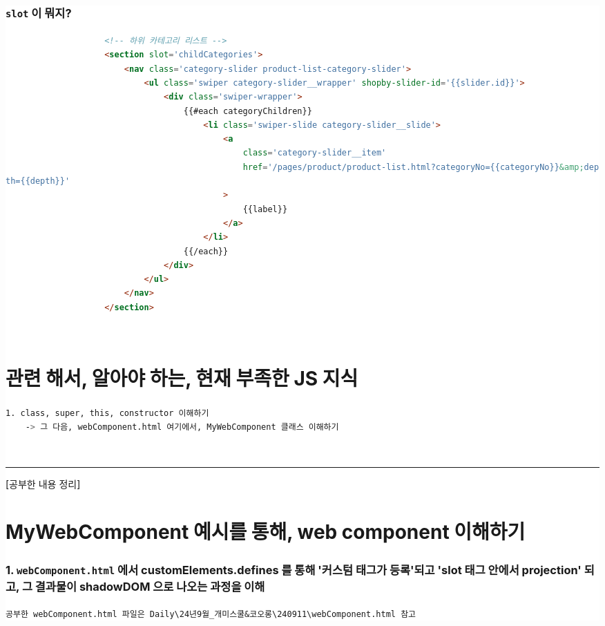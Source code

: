 
### `slot` 이 뭐지? 
```html
                    <!-- 하위 카테고리 리스트 -->
                    <section slot='childCategories'>
                        <nav class='category-slider product-list-category-slider'>
                            <ul class='swiper category-slider__wrapper' shopby-slider-id='{{slider.id}}'>
                                <div class='swiper-wrapper'>
                                    {{#each categoryChildren}}
                                        <li class='swiper-slide category-slider__slide'>
                                            <a
                                                class='category-slider__item'
                                                href='/pages/product/product-list.html?categoryNo={{categoryNo}}&amp;depth={{depth}}'
                                            >
                                                {{label}}
                                            </a>
                                        </li>
                                    {{/each}}
                                </div>
                            </ul>
                        </nav>
                    </section>
```

<br>

# 관련 해서, 알아야 하는, 현재 부족한 JS 지식 

```bash
1. class, super, this, constructor 이해하기 
    -> 그 다음, webComponent.html 여기에서, MyWebComponent 클래스 이해하기
```

<br>



---

[공부한 내용 정리]

# MyWebComponent 예시를 통해, web component 이해하기 

### 1. `webComponent.html` 에서 customElements.defines 를 통해 '커스텀 태그가 등록'되고 'slot 태그 안에서 projection' 되고, 그 결과물이 shadowDOM 으로 나오는 과정을 이해 

```
공부한 webComponent.html 파일은 Daily\24년9월_개미스쿨&코오롱\240911\webComponent.html 참고 
```
